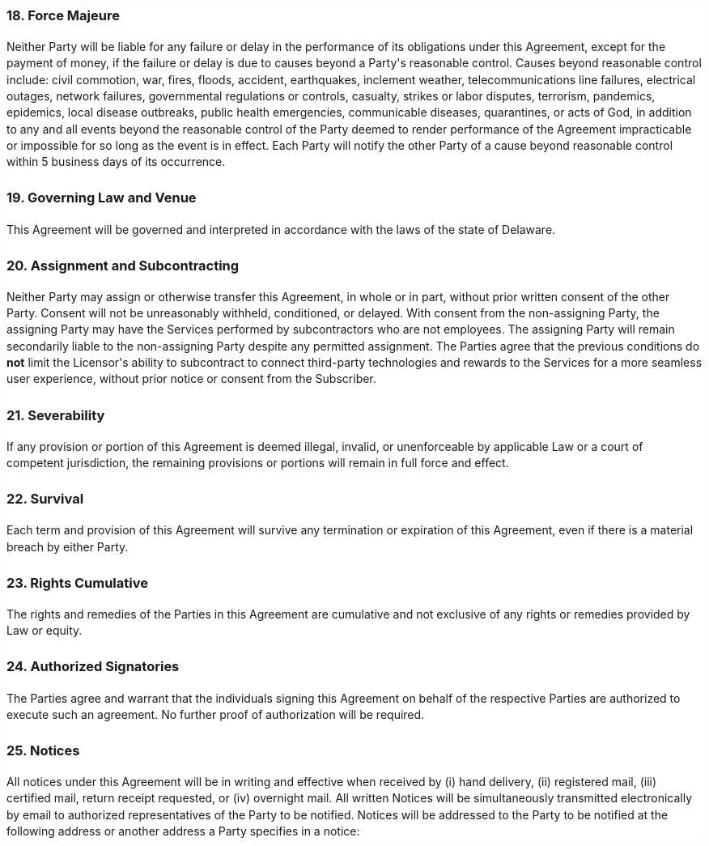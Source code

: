 ### 18. Force Majeure
Neither Party will be liable for any failure or delay in the performance of its obligations under this Agreement, except for the payment of money, if the failure or delay is due to causes beyond a Party's reasonable control. Causes beyond reasonable control include: civil commotion, war, fires, floods, accident, earthquakes, inclement weather, telecommunications line failures, electrical outages, network failures, governmental regulations or controls, casualty, strikes or labor disputes, terrorism, pandemics, epidemics, local disease outbreaks, public health emergencies, communicable diseases, quarantines, or acts of God, in addition to any and all events beyond the reasonable control of the Party deemed to render performance of the Agreement impracticable or impossible for so long as the event is in effect. Each Party will notify the other Party of a cause beyond reasonable control within 5 business days of its occurrence.

### 19. Governing Law and Venue
This Agreement will be governed and interpreted in accordance with the laws of the state of Delaware.

### 20. Assignment and Subcontracting
Neither Party may assign or otherwise transfer this Agreement, in whole or in part, without prior written consent of the other Party. Consent will not be unreasonably withheld, conditioned, or delayed. With consent from the non-assigning Party, the assigning Party may have the Services performed by subcontractors who are not employees. The assigning Party will remain secondarily liable to the non-assigning Party despite any permitted assignment. The Parties agree that the previous conditions do **not** limit the Licensor's ability to subcontract to connect third-party technologies and rewards to the Services for a more seamless user experience, without prior notice or consent from the Subscriber.

### 21. Severability
If any provision or portion of this Agreement is deemed illegal, invalid, or unenforceable by applicable Law or a court of competent jurisdiction, the remaining provisions or portions will remain in full force and effect.

### 22. Survival
Each term and provision of this Agreement will survive any termination or expiration of this Agreement, even if there is a material breach by either Party.

### 23. Rights Cumulative
The rights and remedies of the Parties in this Agreement are cumulative and not exclusive of any rights or remedies provided by Law or equity.

### 24. Authorized Signatories
The Parties agree and warrant that the individuals signing this Agreement on behalf of the respective Parties are authorized to execute such an agreement. No further proof of authorization will be required.

### 25. Notices
All notices under this Agreement will be in writing and effective when received by (i) hand delivery, (ii) registered mail, (iii) certified mail, return receipt requested, or (iv) overnight mail. All written Notices will be simultaneously transmitted electronically by email to authorized representatives of the Party to be notified. Notices will be addressed to the Party to be notified at the following address or another address a Party specifies in a notice:
